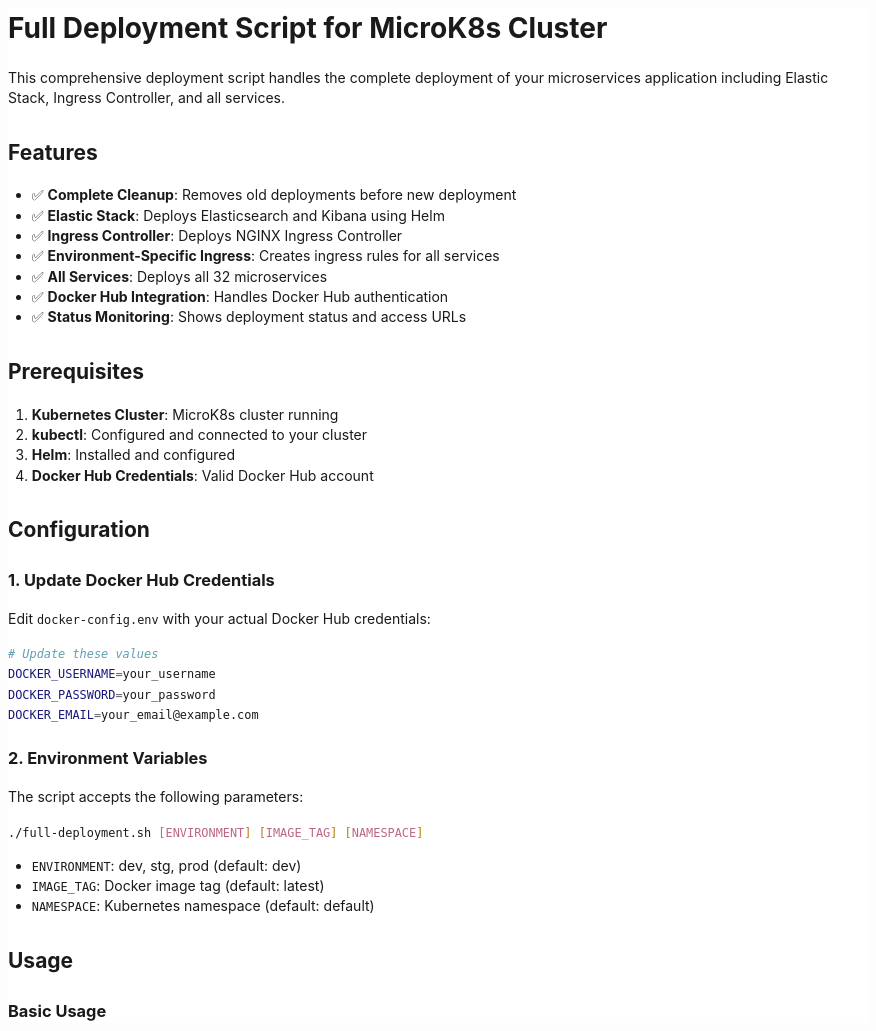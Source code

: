 # Full Deployment Script for MicroK8s Cluster

This comprehensive deployment script handles the complete deployment of your microservices application including Elastic Stack, Ingress Controller, and all services.

## Features

- ✅ **Complete Cleanup**: Removes old deployments before new deployment
- ✅ **Elastic Stack**: Deploys Elasticsearch and Kibana using Helm
- ✅ **Ingress Controller**: Deploys NGINX Ingress Controller
- ✅ **Environment-Specific Ingress**: Creates ingress rules for all services
- ✅ **All Services**: Deploys all 32 microservices
- ✅ **Docker Hub Integration**: Handles Docker Hub authentication
- ✅ **Status Monitoring**: Shows deployment status and access URLs

## Prerequisites

1. **Kubernetes Cluster**: MicroK8s cluster running
2. **kubectl**: Configured and connected to your cluster
3. **Helm**: Installed and configured
4. **Docker Hub Credentials**: Valid Docker Hub account

## Configuration

### 1. Update Docker Hub Credentials

Edit `docker-config.env` with your actual Docker Hub credentials:

```bash
# Update these values
DOCKER_USERNAME=your_username
DOCKER_PASSWORD=your_password
DOCKER_EMAIL=your_email@example.com
```

### 2. Environment Variables

The script accepts the following parameters:

```bash
./full-deployment.sh [ENVIRONMENT] [IMAGE_TAG] [NAMESPACE]
```

- `ENVIRONMENT`: dev, stg, prod (default: dev)
- `IMAGE_TAG`: Docker image tag (default: latest)
- `NAMESPACE`: Kubernetes namespace (default: default)

## Usage

### Basic Usage
